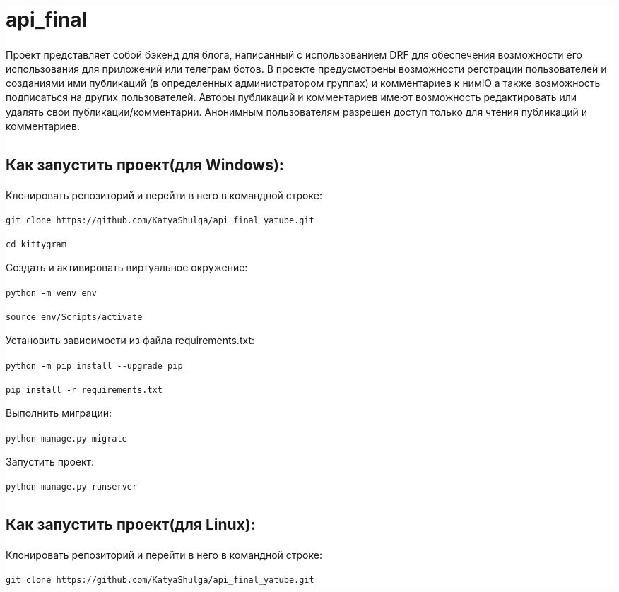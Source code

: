 # api_final
Проект представляет собой бэкенд для блога, написанный с использованием DRF для обеспечения возможности его использования для приложений или телеграм ботов. В проекте предусмотрены возможности регстрации пользователей и созданиями ими публикаций (в определенных администратором группах) и комментариев к нимЮ а также возможность подписаться на других пользователей. Авторы публикаций и комментариев имеют возможность редактировать или удалять свои публикации/комментарии. Анонимным пользователям разрешен доступ только для чтения публикаций и комментариев.

## Как запустить проект(для Windows):

Клонировать репозиторий и перейти в него в командной строке:

```
git clone https://github.com/KatyaShulga/api_final_yatube.git
```

```
cd kittygram
```

Cоздать и активировать виртуальное окружение:

```
python -m venv env
```

```
source env/Scripts/activate
```

Установить зависимости из файла requirements.txt:

```
python -m pip install --upgrade pip
```

```
pip install -r requirements.txt
```

Выполнить миграции:

```
python manage.py migrate
```

Запустить проект:

```
python manage.py runserver
```

## Как запустить проект(для Linux):

Клонировать репозиторий и перейти в него в командной строке:

```
git clone https://github.com/KatyaShulga/api_final_yatube.git
```
